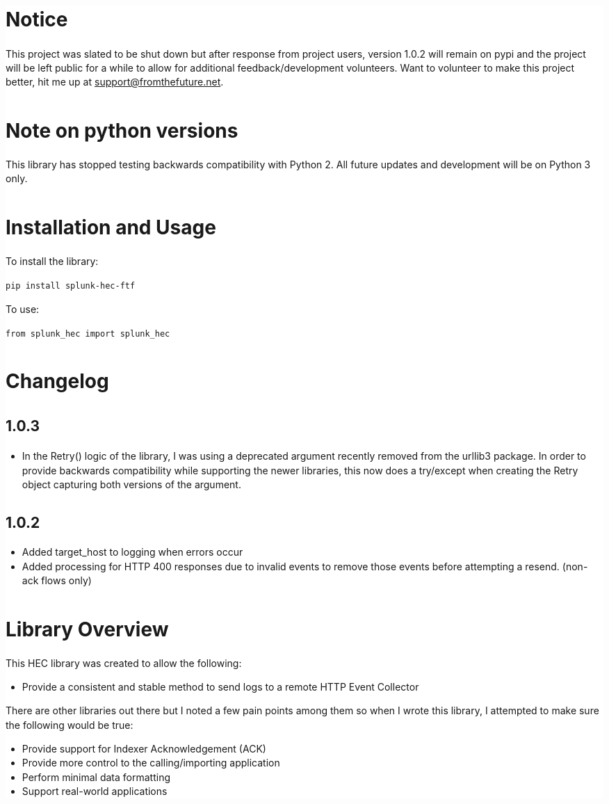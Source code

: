 # Notice
This project was slated to be shut down but after response from project users, version 1.0.2 will remain on pypi and the project 
will be left public for a while to allow for additional feedback/development volunteers. Want to volunteer to make this project
better, hit me up at support@fromthefuture.net.

# Note on python versions
This library has stopped testing backwards compatibility with Python 2. All future updates and development 
will be on Python 3 only.

# Installation and Usage
To install the library:
```
pip install splunk-hec-ftf
```

To use:
```
from splunk_hec import splunk_hec
```

# Changelog
## 1.0.3
* In the Retry() logic of the library, I was using a deprecated argument recently removed from the urllib3 package. In order to provide backwards compatibility while supporting the newer libraries, this now does a try/except when creating the Retry object capturing both versions of the argument.
## 1.0.2
* Added target_host to logging when errors occur
* Added processing for HTTP 400 responses due to invalid events to remove those events before attempting a resend. (non-ack flows only)

# Library Overview
This HEC library was created to allow the following:

* Provide a consistent and stable method to send logs to a remote HTTP Event Collector

There are other libraries out there but I noted a few pain points among them so when I wrote this library,
I attempted to make sure the following would be true:

* Provide support for Indexer Acknowledgement (ACK)
* Provide more control to the calling/importing application
* Perform minimal data formatting
* Support real-world applications
